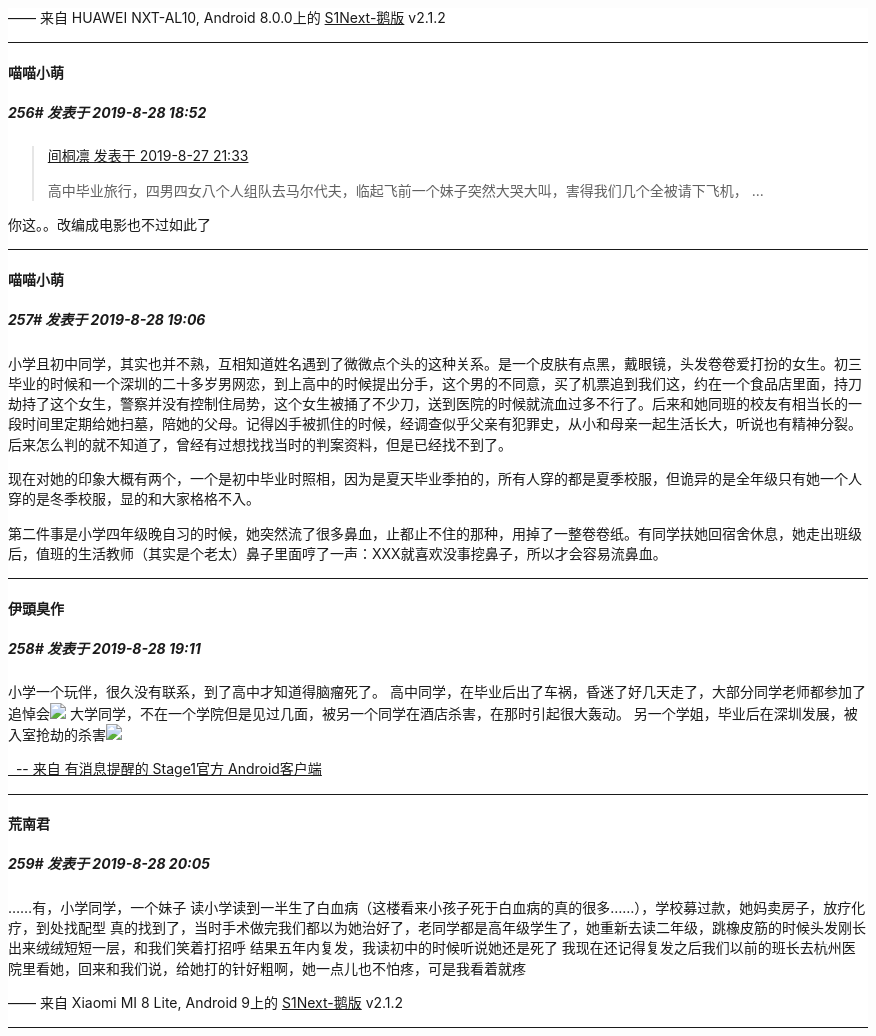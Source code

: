 —— 来自 HUAWEI NXT-AL10, Android 8.0.0上的 [S1Next-鹅版](https://github.com/ykrank/S1-Next/releases) v2.1.2

*****

####  喵喵小萌  
##### 256#       发表于 2019-8-28 18:52

<blockquote><a href="httphttps://bbs.saraba1st.com/2b/forum.php?mod=redirect&amp;goto=findpost&amp;pid=45068461&amp;ptid=1856225" target="_blank">间桐凛 发表于 2019-8-27 21:33</a>

高中毕业旅行，四男四女八个人组队去马尔代夫，临起飞前一个妹子突然大哭大叫，害得我们几个全被请下飞机， ...</blockquote>
你这。。改编成电影也不过如此了

*****

####  喵喵小萌  
##### 257#       发表于 2019-8-28 19:06

小学且初中同学，其实也并不熟，互相知道姓名遇到了微微点个头的这种关系。是一个皮肤有点黑，戴眼镜，头发卷卷爱打扮的女生。初三毕业的时候和一个深圳的二十多岁男网恋，到上高中的时候提出分手，这个男的不同意，买了机票追到我们这，约在一个食品店里面，持刀劫持了这个女生，警察并没有控制住局势，这个女生被捅了不少刀，送到医院的时候就流血过多不行了。后来和她同班的校友有相当长的一段时间里定期给她扫墓，陪她的父母。记得凶手被抓住的时候，经调查似乎父亲有犯罪史，从小和母亲一起生活长大，听说也有精神分裂。后来怎么判的就不知道了，曾经有过想找找当时的判案资料，但是已经找不到了。

现在对她的印象大概有两个，一个是初中毕业时照相，因为是夏天毕业季拍的，所有人穿的都是夏季校服，但诡异的是全年级只有她一个人穿的是冬季校服，显的和大家格格不入。

第二件事是小学四年级晚自习的时候，她突然流了很多鼻血，止都止不住的那种，用掉了一整卷卷纸。有同学扶她回宿舍休息，她走出班级后，值班的生活教师（其实是个老太）鼻子里面哼了一声：XXX就喜欢没事挖鼻子，所以才会容易流鼻血。

*****

####  伊頭臭作  
##### 258#       发表于 2019-8-28 19:11

小学一个玩伴，很久没有联系，到了高中才知道得脑瘤死了。
高中同学，在毕业后出了车祸，昏迷了好几天走了，大部分同学老师都参加了追悼会<img src="https://static.saraba1st.com/image/smiley/face2017/135.png" referrerpolicy="no-referrer">
大学同学，不在一个学院但是见过几面，被另一个同学在酒店杀害，在那时引起很大轰动。
另一个学姐，毕业后在深圳发展，被入室抢劫的杀害<img src="https://static.saraba1st.com/image/smiley/face2017/138.png" referrerpolicy="no-referrer">

[  -- 来自 有消息提醒的 Stage1官方 Android客户端](https://www.coolapk.com/apk/140634)

*****

####  荒南君  
##### 259#       发表于 2019-8-28 20:05

……有，小学同学，一个妹子
读小学读到一半生了白血病（这楼看来小孩子死于白血病的真的很多……），学校募过款，她妈卖房子，放疗化疗，到处找配型
真的找到了，当时手术做完我们都以为她治好了，老同学都是高年级学生了，她重新去读二年级，跳橡皮筋的时候头发刚长出来绒绒短短一层，和我们笑着打招呼
结果五年内复发，我读初中的时候听说她还是死了
我现在还记得复发之后我们以前的班长去杭州医院里看她，回来和我们说，给她打的针好粗啊，她一点儿也不怕疼，可是我看着就疼

—— 来自 Xiaomi MI 8 Lite, Android 9上的 [S1Next-鹅版](https://github.com/ykrank/S1-Next/releases) v2.1.2

*****
